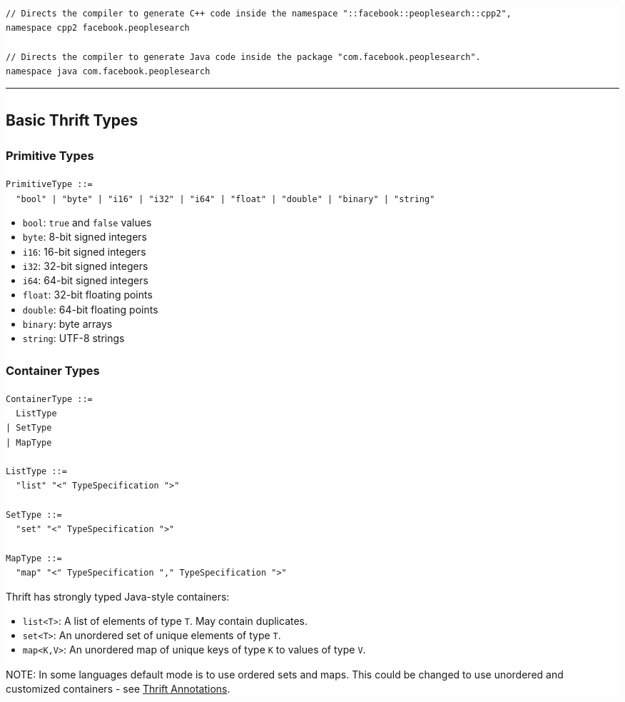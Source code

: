 ```
// Directs the compiler to generate C++ code inside the namespace "::facebook::peoplesearch::cpp2",
namespace cpp2 facebook.peoplesearch

// Directs the compiler to generate Java code inside the package "com.facebook.peoplesearch".
namespace java com.facebook.peoplesearch
```
---

## **Basic Thrift Types**

### **Primitive Types**

```
PrimitiveType ::=
  "bool" | "byte" | "i16" | "i32" | "i64" | "float" | "double" | "binary" | "string"
```
* `bool`: `true` and `false` values
* `byte`: 8-bit signed integers
* `i16`: 16-bit signed integers
* `i32`: 32-bit signed integers
* `i64`: 64-bit signed integers
* `float`: 32-bit floating points
* `double`: 64-bit floating points
* `binary`: byte arrays
* `string`: UTF-8 strings

### **Container Types**

```
ContainerType ::=
  ListType
| SetType
| MapType

ListType ::=
  "list" "<" TypeSpecification ">"

SetType ::=
  "set" "<" TypeSpecification ">"

MapType ::=
  "map" "<" TypeSpecification "," TypeSpecification ">"
```
Thrift has strongly typed Java-style containers:

* `list<T>`: A list of elements of type `T`. May contain duplicates.
* `set<T>`: An unordered set of unique elements of type `T`.
* `map<K,V>`: An unordered map of unique keys of type `K` to values of type `V`.

NOTE: In some languages default mode is to use ordered sets and maps. This could be changed to use unordered and customized containers - see [Thrift Annotations](/spec/definition/annotation.md#unstructured-annotations-deprecated).
